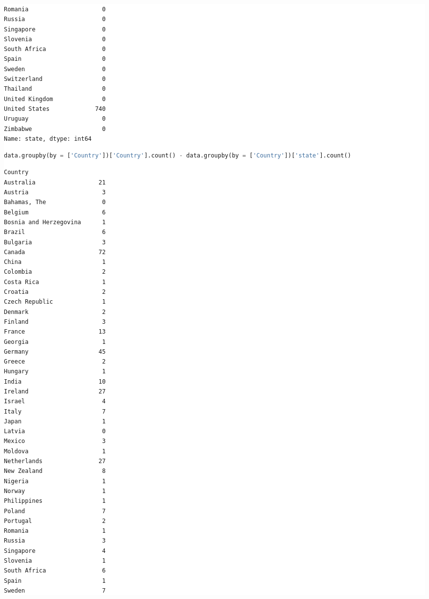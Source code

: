     Romania                     0
    Russia                      0
    Singapore                   0
    Slovenia                    0
    South Africa                0
    Spain                       0
    Sweden                      0
    Switzerland                 0
    Thailand                    0
    United Kingdom              0
    United States             740
    Uruguay                     0
    Zimbabwe                    0
    Name: state, dtype: int64




```python
data.groupby(by = ['Country'])['Country'].count() - data.groupby(by = ['Country'])['state'].count()
```




    Country
    Australia                  21
    Austria                     3
    Bahamas, The                0
    Belgium                     6
    Bosnia and Herzegovina      1
    Brazil                      6
    Bulgaria                    3
    Canada                     72
    China                       1
    Colombia                    2
    Costa Rica                  1
    Croatia                     2
    Czech Republic              1
    Denmark                     2
    Finland                     3
    France                     13
    Georgia                     1
    Germany                    45
    Greece                      2
    Hungary                     1
    India                      10
    Ireland                    27
    Israel                      4
    Italy                       7
    Japan                       1
    Latvia                      0
    Mexico                      3
    Moldova                     1
    Netherlands                27
    New Zealand                 8
    Nigeria                     1
    Norway                      1
    Philippines                 1
    Poland                      7
    Portugal                    2
    Romania                     1
    Russia                      3
    Singapore                   4
    Slovenia                    1
    South Africa                6
    Spain                       1
    Sweden                      7